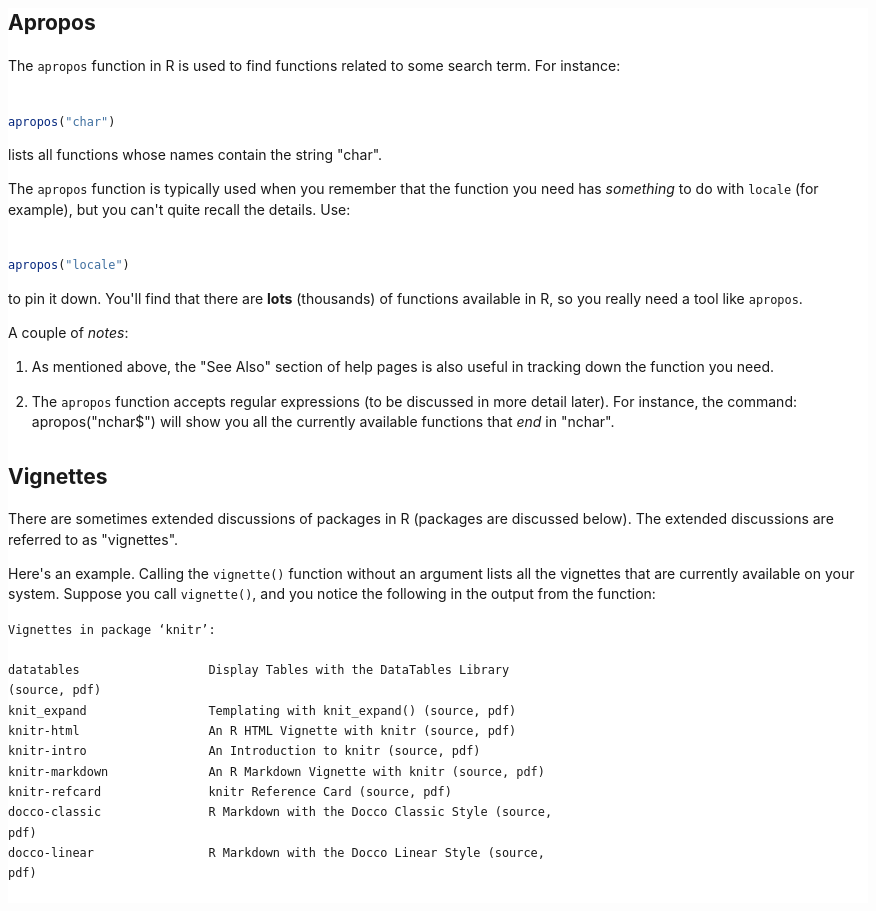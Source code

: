 
Apropos
-------

The `apropos` function in R is used to find functions related to some search
term.  For instance:


```r

apropos("char")

```


lists all functions whose names contain the string "char".

The `apropos` function is typically used when you remember that the function
you need has *something* to do with `locale` (for example), but you can't
quite recall the details.  Use:


```r

apropos("locale")

```


to pin it down.  You'll find that there are **lots** (thousands) of
functions available in R, so you really need a tool like `apropos`.

A couple of *notes*:

  1. As mentioned above, the "See Also" section of help pages is also
     useful in tracking down the function you need.

  2. The `apropos` function accepts regular expressions (to be discussed
     in more detail later).  For instance, the command:
     apropos("nchar$") will show you all the currently available
     functions that *end* in "nchar".

Vignettes
---------

There are sometimes extended discussions of packages in R (packages are
discussed below).  The extended discussions are referred to as "vignettes".

Here's an example.  Calling the `vignette()` function without an argument
lists all the vignettes that are currently available on your system.  Suppose
you call `vignette()`, and you notice the following in the output from the
function:

```
Vignettes in package ‘knitr’:

datatables                  Display Tables with the DataTables Library
(source, pdf)
knit_expand                 Templating with knit_expand() (source, pdf)
knitr-html                  An R HTML Vignette with knitr (source, pdf)
knitr-intro                 An Introduction to knitr (source, pdf)
knitr-markdown              An R Markdown Vignette with knitr (source, pdf)
knitr-refcard               knitr Reference Card (source, pdf)
docco-classic               R Markdown with the Docco Classic Style (source,
pdf)
docco-linear                R Markdown with the Docco Linear Style (source,
pdf)


```
